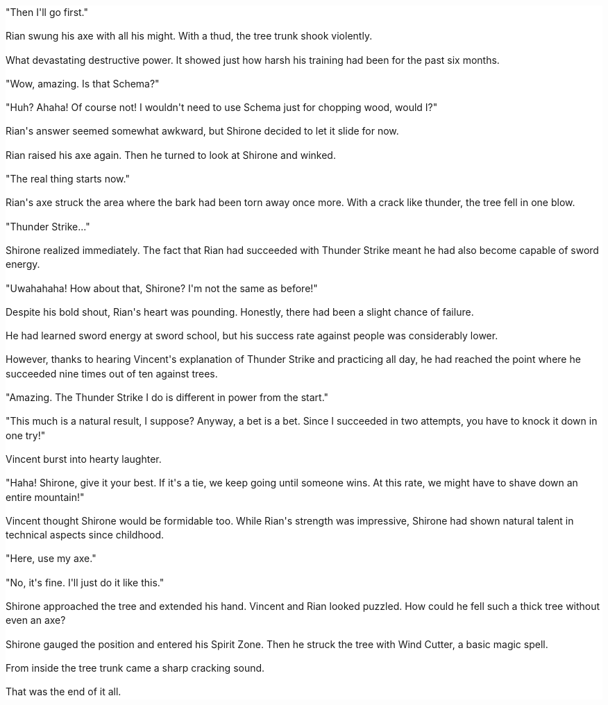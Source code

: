 "Then I'll go first."

Rian swung his axe with all his might. With a thud, the tree trunk shook violently.

What devastating destructive power. It showed just how harsh his training had been for the past six months.

"Wow, amazing. Is that Schema?"

"Huh? Ahaha! Of course not! I wouldn't need to use Schema just for chopping wood, would I?"

Rian's answer seemed somewhat awkward, but Shirone decided to let it slide for now.

Rian raised his axe again. Then he turned to look at Shirone and winked.

"The real thing starts now."

Rian's axe struck the area where the bark had been torn away once more. With a crack like thunder, the tree fell in one blow.

"Thunder Strike..."

Shirone realized immediately. The fact that Rian had succeeded with Thunder Strike meant he had also become capable of sword energy.

"Uwahahaha! How about that, Shirone? I'm not the same as before!"

Despite his bold shout, Rian's heart was pounding. Honestly, there had been a slight chance of failure.

He had learned sword energy at sword school, but his success rate against people was considerably lower.

However, thanks to hearing Vincent's explanation of Thunder Strike and practicing all day, he had reached the point where he succeeded nine times out of ten against trees.

"Amazing. The Thunder Strike I do is different in power from the start."

"This much is a natural result, I suppose? Anyway, a bet is a bet. Since I succeeded in two attempts, you have to knock it down in one try!"

Vincent burst into hearty laughter.

"Haha! Shirone, give it your best. If it's a tie, we keep going until someone wins. At this rate, we might have to shave down an entire mountain!"

Vincent thought Shirone would be formidable too. While Rian's strength was impressive, Shirone had shown natural talent in technical aspects since childhood.

"Here, use my axe."

"No, it's fine. I'll just do it like this."

Shirone approached the tree and extended his hand. Vincent and Rian looked puzzled. How could he fell such a thick tree without even an axe?

Shirone gauged the position and entered his Spirit Zone. Then he struck the tree with Wind Cutter, a basic magic spell.

From inside the tree trunk came a sharp cracking sound.

That was the end of it all.

